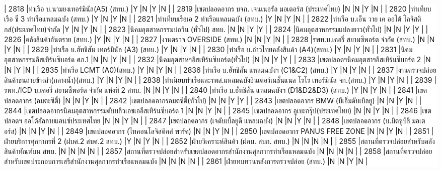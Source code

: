 | 2818 |ท่าเรือ บ.นามยงเทอร์มินัล(A5) (สทบ.) |Y |N |Y |N |
| 2819 |เขตปลอดอากร บจก. เจนเนอรัล มอเตอร์ส (ประเทศไทย) |N |N |Y |N |
| 2820 |ท่าเทียบเรือ ซี 3 ท่าเรือแหลมฉบัง (สทบ.) |Y |N |Y |N |
| 2821 |ท่าเทียบเรือเอ 2 ท่าเรือแหลมฉบัง (สทบ.) |Y |N |Y |N |
| 2822 |ท่าเรือ บ.เอ็น วาย เค ออโต้ โลจิสติกส์(ประเทศไทย)จำกัด |Y |N |Y |N |
| 2823 |นิคมอุตสาหกรรมบ่อวิน (ทั่วไป) สทบ. |N |N |Y |Y |
| 2824 |นิคมอุตสาหกรรมแปลงยาว(ทั่วไป) |N |N |Y |Y |
| 2826 |คลังสินค้าอันตราย (สทบ.) |Y |N |Y |N |
| 2827 |งานตรวจ OVERSIDE (สทบ.) |N |N |Y |N |
| 2828 |รพท.บ.เคอรี่ สยามซีพอร์ต จำกัด (สทบ.) |N |N |Y |N |
| 2829 |ท่าเรือ บ.ฮัทชิสัน เทอร์มินัล (A3) (สทบ.) |Y |N |Y |N |
| 2830 |ท่าเรือ บ.อ่าวไทยคลังสินค้า (A4)(สทบ.) |Y |N |Y |N |
| 2831 |นิคมอุตสาหกรรมอิสเทิร์นซีบอร์ด ศภ.1 |N |N |Y |N |
| 2832 |นิคมอุตสาหฯอิสเทิร์นซีบอร์ด(ทั่วไป) |N |N |Y |Y |
| 2833 |เขตปลอดฯนิคมอุตสาฯอิสเทิร์นซีบอร์ด 2 |N |N |Y |N |
| 2835 |ท่าเรือ LCMT (A0)(สทบ.) |Y |N |Y |N |
| 2836 |ท่าเรือ บ.ฮัทชิสัน แหลมฉบังฯ (C1&C2) (สทบ.) |Y |N |Y |N |
| 2837 |งานตรวจปล่อยสินค้าขนถ่ายข้างลำ(กลางน้ำ)(สทบ.) |Y |N |Y |N |
| 2838 |ทำเนียบท่าเรือและรพส.แหลมฉบังอินเตอร์เนชั่นแนล โรโร เทอร์มินัล จก.(สทบ.) |Y |N |Y |N |
| 2839 |รพท./ICD บ.เคอรี่ สยามซีพอร์ต จำกัด แห่งที่ 2 สทบ. |N |N |Y |N |
| 2840 |ท่าเรือ บ.ฮัทชิสัน แหลมฉบังฯ (D1&D2&D3) (สทบ.) |Y |N |Y |N |
| 2841 |เขตปลอดอากร (อมตะซิตี้) |N |N |Y |N |
| 2842 |เขตปลอดอากรอมตซิตี้(ทั่วไป) |N |N |Y |Y |
| 2843 |เขตปลอดอากร BMW (บีเอ็มดับเบิลยู) |N |N |Y |N |
| 2844 |เขตปลอดอากรนิคมอุตสาหกรรมดับบลิวเอชเออีสเทิร์นซีบอร์ด 1 |N |N |Y |N |
| 2845 |เขตปลอดอากร อูเบะกรุ๊ป(ประเทศไทย) |N |N |Y |N |
| 2846 |เขตปลอดฯ ออโต้อัลลายแอนซ์ประเทศไทย |N |N |Y |N |
| 2847 |เขตปลอดอากร (เจดับเบิ้ลยูดี แหลมฉบัง) |N |N |Y |N |
| 2848 |เขตปลอดอากร (บ.มิตซูบิชิ มอเตอร์ส) |N |N |Y |N |
| 2849 |เขตปลอดอากร (ไทคอนโลจิสติคส์ พาร์ค) |N |N |Y |N |
| 2850 |เขตปลอดอากร PANUS FREE ZONE |N |N |Y |N |
| 2851 |ฝ่ายบริการศุลกากรที่ 2 (ฝบศ.2 สบศ.2 สทบ.) |Y |N |Y |N |
| 2852 |ฝ่ายวิเคราะห์สินค้า (ฝคบ. สบก. สทบ.) |N |N |N |N |
| 2855 |สถานที่ตรวจปล่อยสำหรับคลังสินค้าทัณฑ์บน สทบ. |N |N |N |N |
| 2857 |สถานที่ตรวจปล่อยสำหรับเขตปลอดอากรสำนักงานศุลกากรท่าเรือแหลมฉบัง |N |N |N |N |
| 2858 |สถานที่ตรวจปล่อยสำหรับเขตประกอบการเสรีสำนักงานศุลกากรท่าเรือแหลมฉบัง |N |N |N |N |
| 2861 |ฝ่ายทบทวนหลังการตรวจปล่อย (สทบ.) |N |N |Y |N |